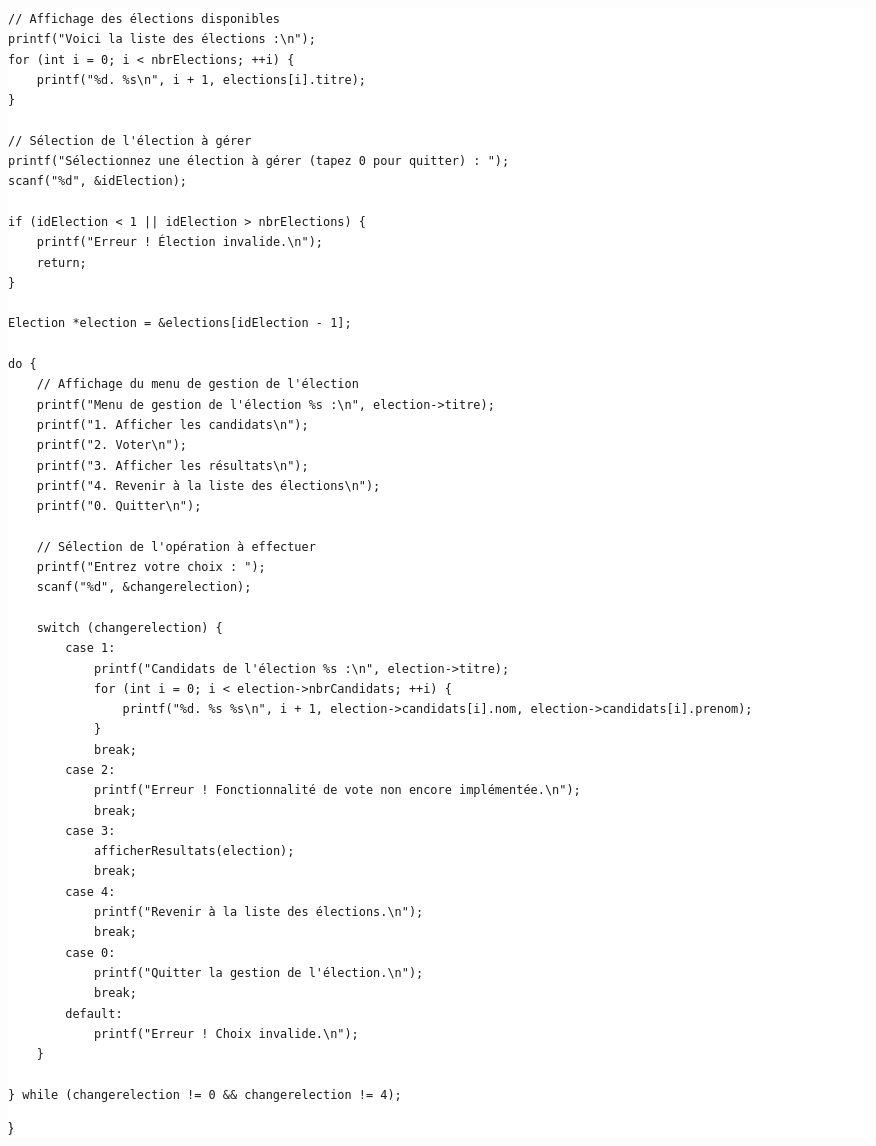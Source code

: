     // Affichage des élections disponibles
    printf("Voici la liste des élections :\n");
    for (int i = 0; i < nbrElections; ++i) {
        printf("%d. %s\n", i + 1, elections[i].titre);
    }

    // Sélection de l'élection à gérer
    printf("Sélectionnez une élection à gérer (tapez 0 pour quitter) : ");
    scanf("%d", &idElection);

    if (idElection < 1 || idElection > nbrElections) {
        printf("Erreur ! Élection invalide.\n");
        return;
    }

    Election *election = &elections[idElection - 1];

    do {
        // Affichage du menu de gestion de l'élection
        printf("Menu de gestion de l'élection %s :\n", election->titre);
        printf("1. Afficher les candidats\n");
        printf("2. Voter\n");
        printf("3. Afficher les résultats\n");
        printf("4. Revenir à la liste des élections\n");
        printf("0. Quitter\n");

        // Sélection de l'opération à effectuer
        printf("Entrez votre choix : ");
        scanf("%d", &changerelection);

        switch (changerelection) {
            case 1:
                printf("Candidats de l'élection %s :\n", election->titre);
                for (int i = 0; i < election->nbrCandidats; ++i) {
                    printf("%d. %s %s\n", i + 1, election->candidats[i].nom, election->candidats[i].prenom);
                }
                break;
            case 2:
                printf("Erreur ! Fonctionnalité de vote non encore implémentée.\n");
                break;
            case 3:
                afficherResultats(election);
                break;
            case 4:
                printf("Revenir à la liste des élections.\n");
                break;
            case 0:
                printf("Quitter la gestion de l'élection.\n");
                break;
            default:
                printf("Erreur ! Choix invalide.\n");
        }

    } while (changerelection != 0 && changerelection != 4);
}
